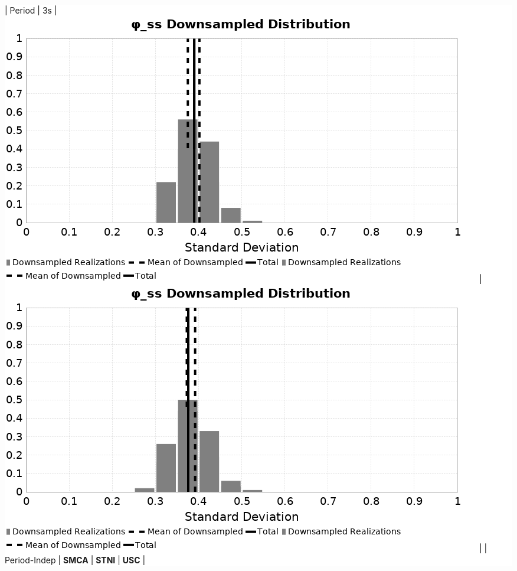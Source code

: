 | Period | 3s | ![Dowmsampled Histogram](resources/within_event_ss_m6.6_20km_PAS_downsampled_hist_3s.png) | ![Dowmsampled Histogram](resources/within_event_ss_m6.6_20km_SBSM_downsampled_hist_3s.png) |
| Period-Indep | **SMCA** | **STNI** | **USC** |